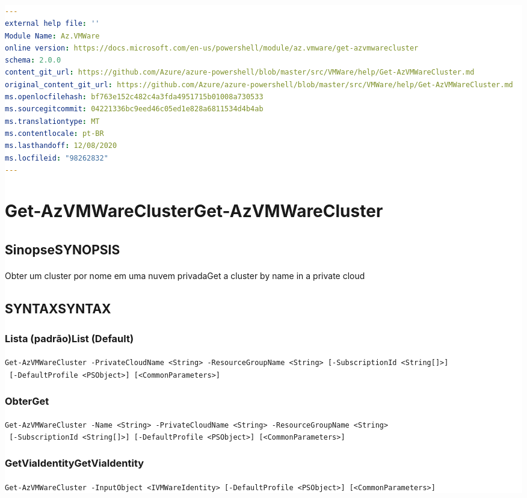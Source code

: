 ```yaml
---
external help file: ''
Module Name: Az.VMWare
online version: https://docs.microsoft.com/en-us/powershell/module/az.vmware/get-azvmwarecluster
schema: 2.0.0
content_git_url: https://github.com/Azure/azure-powershell/blob/master/src/VMWare/help/Get-AzVMWareCluster.md
original_content_git_url: https://github.com/Azure/azure-powershell/blob/master/src/VMWare/help/Get-AzVMWareCluster.md
ms.openlocfilehash: bf763e152c482c4a3fda4951715b01008a730533
ms.sourcegitcommit: 04221336bc9eed46c05ed1e828a6811534d4b4ab
ms.translationtype: MT
ms.contentlocale: pt-BR
ms.lasthandoff: 12/08/2020
ms.locfileid: "98262832"
---
```

# <span data-ttu-id="d5cc4-101">Get-AzVMWareCluster</span><span class="sxs-lookup"><span data-stu-id="d5cc4-101">Get-AzVMWareCluster</span></span>

## <span data-ttu-id="d5cc4-102">Sinopse</span><span class="sxs-lookup"><span data-stu-id="d5cc4-102">SYNOPSIS</span></span>
<span data-ttu-id="d5cc4-103">Obter um cluster por nome em uma nuvem privada</span><span class="sxs-lookup"><span data-stu-id="d5cc4-103">Get a cluster by name in a private cloud</span></span>

## <span data-ttu-id="d5cc4-104">SYNTAX</span><span class="sxs-lookup"><span data-stu-id="d5cc4-104">SYNTAX</span></span>

### <span data-ttu-id="d5cc4-105">Lista (padrão)</span><span class="sxs-lookup"><span data-stu-id="d5cc4-105">List (Default)</span></span>
```
Get-AzVMWareCluster -PrivateCloudName <String> -ResourceGroupName <String> [-SubscriptionId <String[]>]
 [-DefaultProfile <PSObject>] [<CommonParameters>]
```

### <span data-ttu-id="d5cc4-106">Obter</span><span class="sxs-lookup"><span data-stu-id="d5cc4-106">Get</span></span>
```
Get-AzVMWareCluster -Name <String> -PrivateCloudName <String> -ResourceGroupName <String>
 [-SubscriptionId <String[]>] [-DefaultProfile <PSObject>] [<CommonParameters>]
```

### <span data-ttu-id="d5cc4-107">GetViaIdentity</span><span class="sxs-lookup"><span data-stu-id="d5cc4-107">GetViaIdentity</span></span>
```
Get-AzVMWareCluster -InputObject <IVMWareIdentity> [-DefaultProfile <PSObject>] [<CommonParameters>]
```
